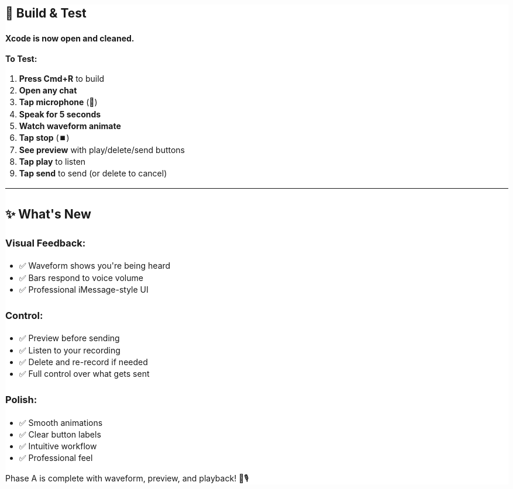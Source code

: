 
## 🚀 Build & Test

**Xcode is now open and cleaned.**

**To Test:**
1. **Press Cmd+R** to build
2. **Open any chat**
3. **Tap microphone** (🎤)
4. **Speak for 5 seconds**
5. **Watch waveform animate**
6. **Tap stop** (⏹️)
7. **See preview** with play/delete/send buttons
8. **Tap play** to listen
9. **Tap send** to send (or delete to cancel)

---

## ✨ What's New

### Visual Feedback:
- ✅ Waveform shows you're being heard
- ✅ Bars respond to voice volume
- ✅ Professional iMessage-style UI

### Control:
- ✅ Preview before sending
- ✅ Listen to your recording
- ✅ Delete and re-record if needed
- ✅ Full control over what gets sent

### Polish:
- ✅ Smooth animations
- ✅ Clear button labels
- ✅ Intuitive workflow
- ✅ Professional feel

Phase A is complete with waveform, preview, and playback! 🎉🎙️
